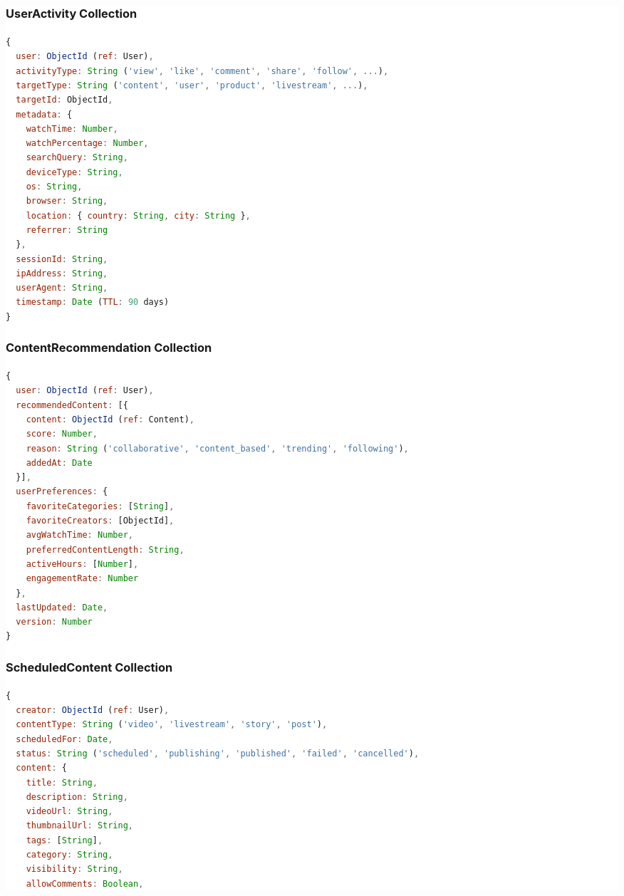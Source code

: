 ### UserActivity Collection
```javascript
{
  user: ObjectId (ref: User),
  activityType: String ('view', 'like', 'comment', 'share', 'follow', ...),
  targetType: String ('content', 'user', 'product', 'livestream', ...),
  targetId: ObjectId,
  metadata: {
    watchTime: Number,
    watchPercentage: Number,
    searchQuery: String,
    deviceType: String,
    os: String,
    browser: String,
    location: { country: String, city: String },
    referrer: String
  },
  sessionId: String,
  ipAddress: String,
  userAgent: String,
  timestamp: Date (TTL: 90 days)
}
```

### ContentRecommendation Collection
```javascript
{
  user: ObjectId (ref: User),
  recommendedContent: [{
    content: ObjectId (ref: Content),
    score: Number,
    reason: String ('collaborative', 'content_based', 'trending', 'following'),
    addedAt: Date
  }],
  userPreferences: {
    favoriteCategories: [String],
    favoriteCreators: [ObjectId],
    avgWatchTime: Number,
    preferredContentLength: String,
    activeHours: [Number],
    engagementRate: Number
  },
  lastUpdated: Date,
  version: Number
}
```

### ScheduledContent Collection
```javascript
{
  creator: ObjectId (ref: User),
  contentType: String ('video', 'livestream', 'story', 'post'),
  scheduledFor: Date,
  status: String ('scheduled', 'publishing', 'published', 'failed', 'cancelled'),
  content: {
    title: String,
    description: String,
    videoUrl: String,
    thumbnailUrl: String,
    tags: [String],
    category: String,
    visibility: String,
    allowComments: Boolean,
```